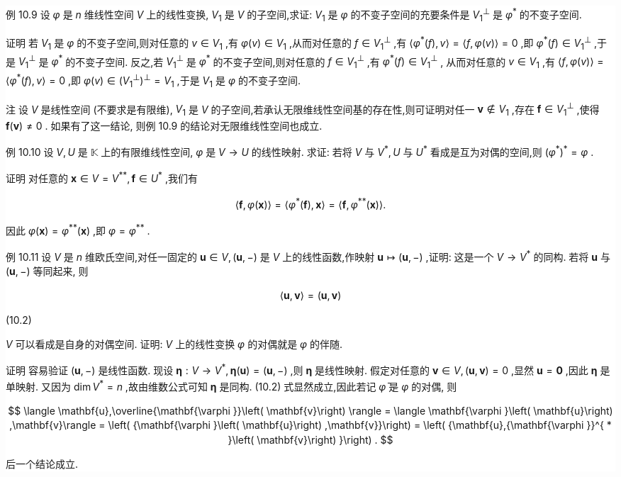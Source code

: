 例 10.9 设 $\varphi$ 是 $n$ 维线性空间 $V$ 上的线性变换, ${V}_{1}$ 是 $V$ 的子空间,求证: ${V}_{1}$ 是 $\varphi$ 的不变子空间的充要条件是 ${V}_{1}^{ \bot }$ 是 ${\varphi }^{ * }$ 的不变子空间.

证明 若 ${V}_{1}$ 是 $\varphi$ 的不变子空间,则对任意的 $v \in {V}_{1}$ ,有 $\varphi \left( v\right) \in {V}_{1}$ ,从而对任意的 $f \in {V}_{1}^{ \bot }$ ,有 $\left\langle {{\varphi }^{ * }\left( f\right), v}\right\rangle = \langle f,\varphi \left( v\right) \rangle = 0$ ,即 ${\varphi }^{ * }\left( f\right) \in {V}_{1}^{ \bot }$ ,于是 ${V}_{1}^{ \bot }$ 是 ${\varphi }^{ * }$ 的不变子空间. 反之,若 ${V}_{1}^{ \bot }$ 是 ${\varphi }^{ * }$ 的不变子空间,则对任意的 $f \in {V}_{1}^{ \bot }$ ,有 ${\varphi }^{ * }\left( f\right) \in {V}_{1}^{ \bot }$ , 从而对任意的 $v \in {V}_{1}$ ,有 $\langle f,\varphi \left( v\right) \rangle = \left\langle {{\varphi }^{ * }\left( f\right), v}\right\rangle = 0$ ,即 $\varphi \left( v\right) \in {\left( {V}_{1}^{ \bot }\right) }^{ \bot } = {V}_{1}$ ,于是 ${V}_{1}$ 是 $\varphi$ 的不变子空间.

注 设 $V$ 是线性空间 (不要求是有限维), ${V}_{1}$ 是 $V$ 的子空间,若承认无限维线性空间基的存在性,则可证明对任一 $\mathbf{v} \notin {V}_{1}$ ,存在 $\mathbf{f} \in {V}_{1}^{ \bot }$ ,使得 $\mathbf{f}\left( \mathbf{v}\right) \neq 0$ . 如果有了这一结论, 则例 10.9 的结论对无限维线性空间也成立.

例 10.10 设 $V, U$ 是 $\mathbb{K}$ 上的有限维线性空间, $\varphi$ 是 $V \rightarrow U$ 的线性映射. 求证: 若将 $V$ 与 ${V}^{ * }, U$ 与 ${U}^{ * }$ 看成是互为对偶的空间,则 ${\left( {\varphi }^{ * }\right) }^{ * } = \varphi$ .

证明 对任意的 $\mathbf{x} \in V = {V}^{* * },\mathbf{f} \in {U}^{ * }$ ,我们有

$$
\langle \mathbf{f},\varphi \left( \mathbf{x}\right) \rangle = \left\langle {{\varphi }^{ * }\left( \mathbf{f}\right) ,\mathbf{x}}\right\rangle = \left\langle {\mathbf{f},{\varphi }^{* * }\left( \mathbf{x}\right) }\right\rangle .
$$

因此 $\varphi \left( \mathbf{x}\right) = {\varphi }^{* * }\left( \mathbf{x}\right)$ ,即 $\varphi = {\varphi }^{* * }$ .

例 10.11 设 $V$ 是 $n$ 维欧氏空间,对任一固定的 $\mathbf{u} \in V,\left( {\mathbf{u}, - }\right)$ 是 $V$ 上的线性函数,作映射 $\mathbf{u} \mapsto \left( {\mathbf{u}, - }\right)$ ,证明: 这是一个 $V \rightarrow {V}^{ * }$ 的同构. 若将 $\mathbf{u}$ 与 $\left( {\mathbf{u}, - }\right)$ 等同起来, 则

$$
\langle \mathbf{u},\mathbf{v}\rangle = \left( {\mathbf{u},\mathbf{v}}\right)
$$

$\left( {10.2}\right)$

$V$ 可以看成是自身的对偶空间. 证明: $V$ 上的线性变换 $\varphi$ 的对偶就是 $\varphi$ 的伴随.

证明 容易验证 $\left( {\mathbf{u}, - }\right)$ 是线性函数. 现设 $\mathbf{\eta } : V \rightarrow {V}^{ * },\mathbf{\eta }\left( \mathbf{u}\right) = \left( {\mathbf{u}, - }\right)$ ,则 $\mathbf{\eta }$ 是线性映射. 假定对任意的 $\mathbf{v} \in V,\left( {\mathbf{u},\mathbf{v}}\right) = 0$ ,显然 $\mathbf{u} = \mathbf{0}$ ,因此 $\mathbf{\eta }$ 是单映射. 又因为 $\dim {V}^{ * } = n$ ,故由维数公式可知 $\mathbf{\eta }$ 是同构. (10.2) 式显然成立,因此若记 $\bar{\varphi }$ 是 $\varphi$ 的对偶, 则

$$
\langle \mathbf{u},\overline{\mathbf{\varphi }}\left( \mathbf{v}\right) \rangle = \langle \mathbf{\varphi }\left( \mathbf{u}\right) ,\mathbf{v}\rangle = \left( {\mathbf{\varphi }\left( \mathbf{u}\right) ,\mathbf{v}}\right) = \left( {\mathbf{u},{\mathbf{\varphi }}^{ * }\left( \mathbf{v}\right) }\right) .
$$

后一个结论成立.
